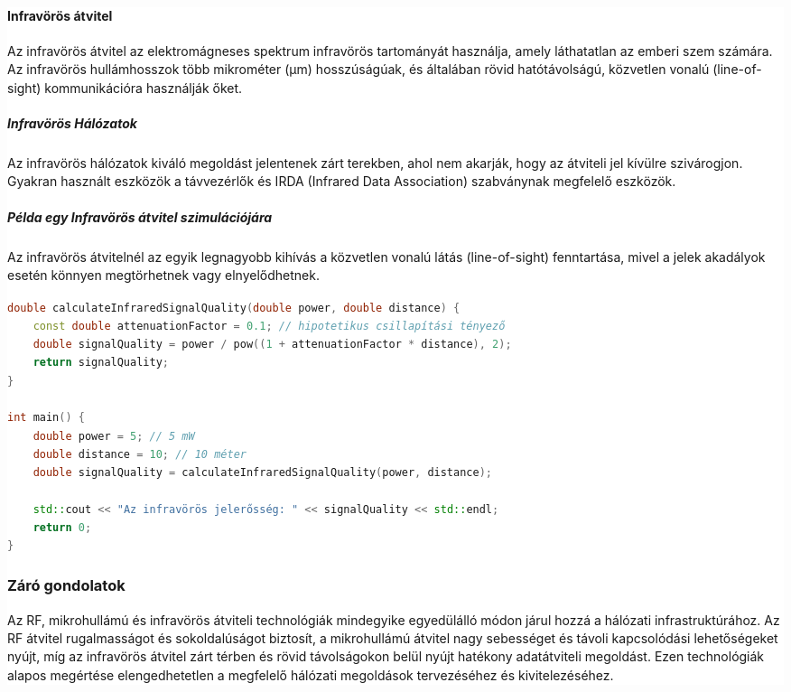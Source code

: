 #### Infravörös átvitel

Az infravörös átvitel az elektromágneses spektrum infravörös tartományát használja, amely láthatatlan az emberi szem számára. Az infravörös hullámhosszok több mikrométer (µm) hosszúságúak, és általában rövid hatótávolságú, közvetlen vonalú (line-of-sight) kommunikációra használják őket.

##### Infravörös Hálózatok
Az infravörös hálózatok kiváló megoldást jelentenek zárt terekben, ahol nem akarják, hogy az átviteli jel kívülre szivárogjon. Gyakran használt eszközök a távvezérlők és IRDA (Infrared Data Association) szabványnak megfelelő eszközök.

##### Példa egy Infravörös átvitel szimulációjára
Az infravörös átvitelnél az egyik legnagyobb kihívás a közvetlen vonalú látás (line-of-sight) fenntartása, mivel a jelek akadályok esetén könnyen megtörhetnek vagy elnyelődhetnek.

```cpp
double calculateInfraredSignalQuality(double power, double distance) {
    const double attenuationFactor = 0.1; // hipotetikus csillapítási tényező
    double signalQuality = power / pow((1 + attenuationFactor * distance), 2);
    return signalQuality;
}

int main() {
    double power = 5; // 5 mW
    double distance = 10; // 10 méter
    double signalQuality = calculateInfraredSignalQuality(power, distance);
    
    std::cout << "Az infravörös jelerősség: " << signalQuality << std::endl;
    return 0;
}
```

### Záró gondolatok

Az RF, mikrohullámú és infravörös átviteli technológiák mindegyike egyedülálló módon járul hozzá a hálózati infrastruktúrához. Az RF átvitel rugalmasságot és sokoldalúságot biztosít, a mikrohullámú átvitel nagy sebességet és távoli kapcsolódási lehetőségeket nyújt, míg az infravörös átvitel zárt térben és rövid távolságokon belül nyújt hatékony adatátviteli megoldást. Ezen technológiák alapos megértése elengedhetetlen a megfelelő hálózati megoldások tervezéséhez és kivitelezéséhez.